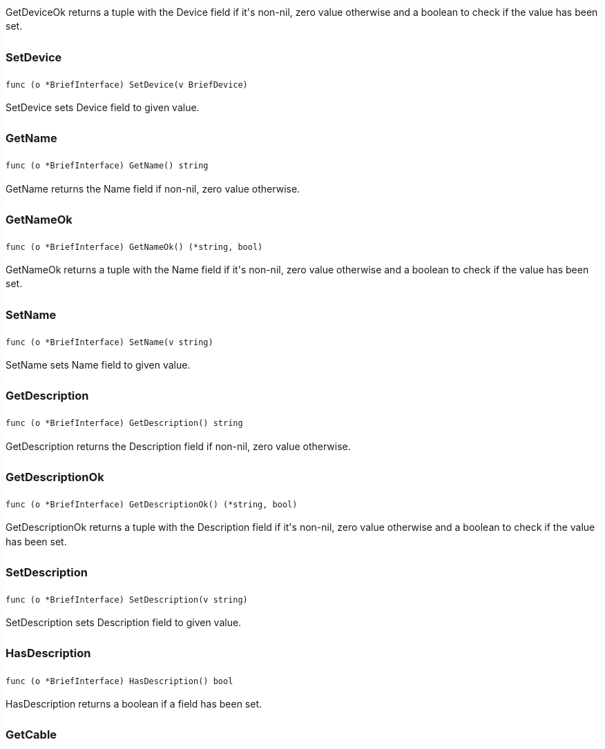 GetDeviceOk returns a tuple with the Device field if it's non-nil, zero value otherwise
and a boolean to check if the value has been set.

### SetDevice

`func (o *BriefInterface) SetDevice(v BriefDevice)`

SetDevice sets Device field to given value.


### GetName

`func (o *BriefInterface) GetName() string`

GetName returns the Name field if non-nil, zero value otherwise.

### GetNameOk

`func (o *BriefInterface) GetNameOk() (*string, bool)`

GetNameOk returns a tuple with the Name field if it's non-nil, zero value otherwise
and a boolean to check if the value has been set.

### SetName

`func (o *BriefInterface) SetName(v string)`

SetName sets Name field to given value.


### GetDescription

`func (o *BriefInterface) GetDescription() string`

GetDescription returns the Description field if non-nil, zero value otherwise.

### GetDescriptionOk

`func (o *BriefInterface) GetDescriptionOk() (*string, bool)`

GetDescriptionOk returns a tuple with the Description field if it's non-nil, zero value otherwise
and a boolean to check if the value has been set.

### SetDescription

`func (o *BriefInterface) SetDescription(v string)`

SetDescription sets Description field to given value.

### HasDescription

`func (o *BriefInterface) HasDescription() bool`

HasDescription returns a boolean if a field has been set.

### GetCable
